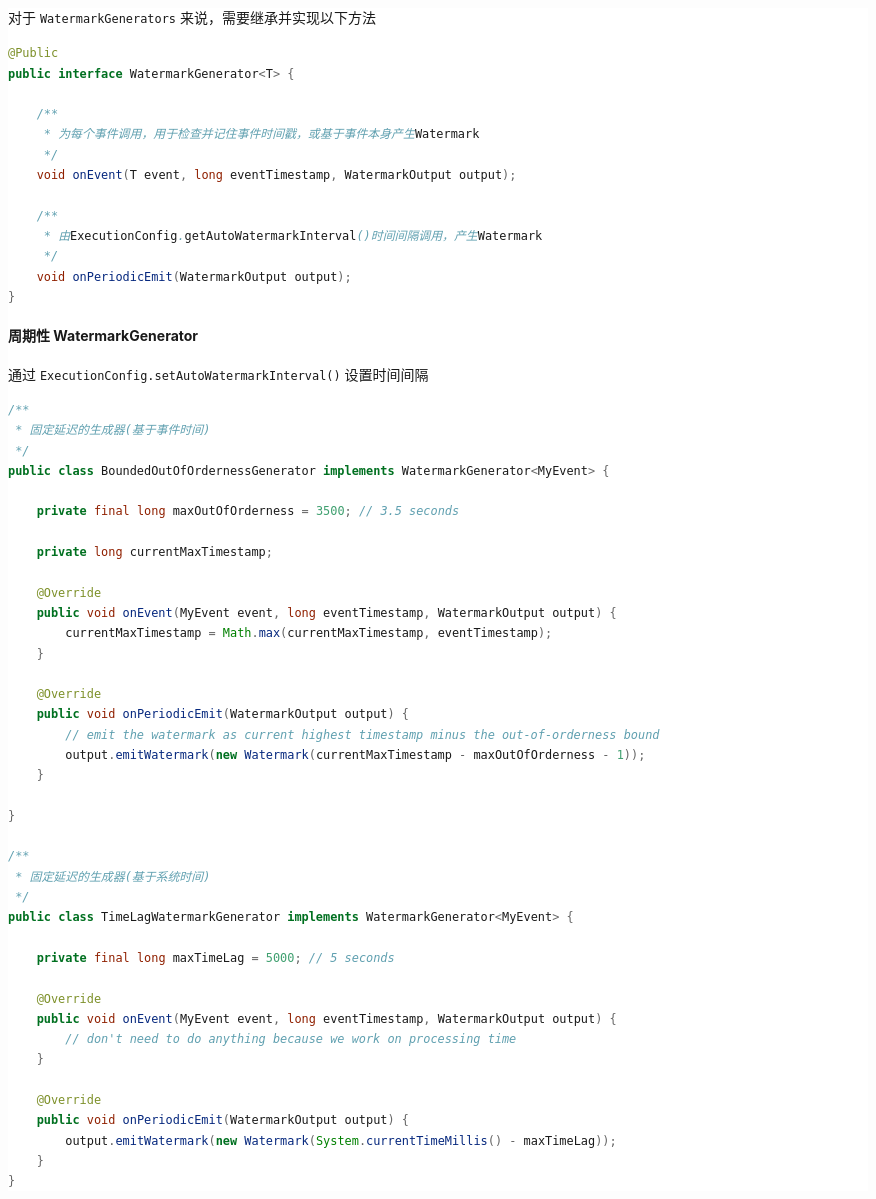 
对于 `WatermarkGenerators` 来说，需要继承并实现以下方法
```java
@Public
public interface WatermarkGenerator<T> {

    /**
     * 为每个事件调用，用于检查并记住事件时间戳，或基于事件本身产生Watermark
     */
    void onEvent(T event, long eventTimestamp, WatermarkOutput output);

    /**
     * 由ExecutionConfig.getAutoWatermarkInterval()时间间隔调用，产生Watermark
     */
    void onPeriodicEmit(WatermarkOutput output);
}
```

#### 周期性 WatermarkGenerator
通过 `ExecutionConfig.setAutoWatermarkInterval()` 设置时间间隔

```java
/**
 * 固定延迟的生成器(基于事件时间)
 */
public class BoundedOutOfOrdernessGenerator implements WatermarkGenerator<MyEvent> {

    private final long maxOutOfOrderness = 3500; // 3.5 seconds

    private long currentMaxTimestamp;

    @Override
    public void onEvent(MyEvent event, long eventTimestamp, WatermarkOutput output) {
        currentMaxTimestamp = Math.max(currentMaxTimestamp, eventTimestamp);
    }

    @Override
    public void onPeriodicEmit(WatermarkOutput output) {
        // emit the watermark as current highest timestamp minus the out-of-orderness bound
        output.emitWatermark(new Watermark(currentMaxTimestamp - maxOutOfOrderness - 1));
    }

}

/**
 * 固定延迟的生成器(基于系统时间)
 */
public class TimeLagWatermarkGenerator implements WatermarkGenerator<MyEvent> {

    private final long maxTimeLag = 5000; // 5 seconds

    @Override
    public void onEvent(MyEvent event, long eventTimestamp, WatermarkOutput output) {
        // don't need to do anything because we work on processing time
    }

    @Override
    public void onPeriodicEmit(WatermarkOutput output) {
        output.emitWatermark(new Watermark(System.currentTimeMillis() - maxTimeLag));
    }
}
```
